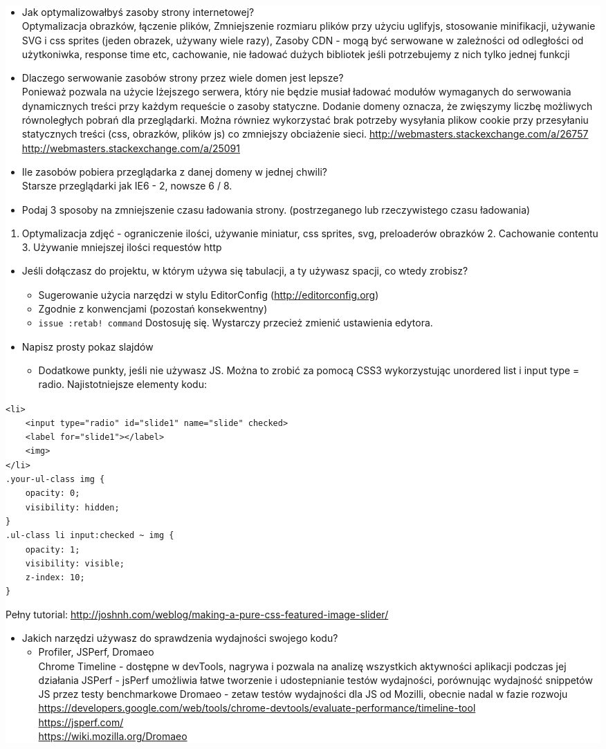 * Jak optymalizowałbyś zasoby strony internetowej?  
Optymalizacja obrazków, łączenie plików, Zmniejszenie rozmiaru plików przy użyciu uglifyjs, stosowanie minifikacji, używanie SVG i css sprites (jeden obrazek, używany wiele razy), Zasoby CDN - mogą być serwowane w zależności od odległości od użytkoniwka, response time etc, cachowanie, nie ładować dużych bibliotek jeśli potrzebujemy z nich tylko jednej funkcji  

* Dlaczego serwowanie zasobów strony przez wiele domen jest lepsze?  
Ponieważ pozwala na użycie lżejszego serwera, który nie będzie musiał ładować modułów wymaganych do serwowania dynamicznych treści przy każdym requeście o zasoby statyczne. Dodanie domeny oznacza, że zwięszymy liczbę możliwych równoległych pobrań dla przeglądarki. Można równiez wykorzystać brak potrzeby wysyłania plikow cookie przy przesyłaniu statycznych treści (css, obrazków, plików js) co zmniejszy obciażenie sieci.
http://webmasters.stackexchange.com/a/26757
http://webmasters.stackexchange.com/a/25091 

* Ile zasobów pobiera przeglądarka z danej domeny w jednej chwili?  
Starsze przeglądarki jak IE6 - 2, nowsze 6 / 8.  

* Podaj 3 sposoby na zmniejszenie czasu ładowania strony. (postrzeganego lub rzeczywistego czasu ładowania)  
1. Optymalizacja zdjęć - ograniczenie ilości, używanie miniatur, css sprites, svg, preloaderów obrazków 2. Cachowanie contentu 3. Używanie mniejszej ilości requestów http

* Jeśli dołączasz do projektu, w którym używa się tabulacji, a ty używasz spacji, co wtedy zrobisz?
  * Sugerowanie użycia narzędzi w stylu EditorConfig (http://editorconfig.org)
  * Zgodnie z konwencjami (pozostań konsekwentny)
  * `issue :retab! command`
  Dostosuję się. Wystarczy przecież zmienić ustawienia edytora.

* Napisz prosty pokaz slajdów
  * Dodatkowe punkty, jeśli nie używasz JS.
Można to zrobić za pomocą CSS3 wykorzystując unordered list i input type = radio. Najistotniejsze elementy kodu:

```
<li>
    <input type="radio" id="slide1" name="slide" checked>
    <label for="slide1"></label>
    <img>
</li>
.your-ul-class img {
    opacity: 0;
    visibility: hidden;
}
.ul-class li input:checked ~ img {
    opacity: 1;
    visibility: visible;
    z-index: 10;
}
```

Pełny tutorial: http://joshnh.com/weblog/making-a-pure-css-featured-image-slider/

* Jakich narzędzi używasz do sprawdzenia wydajności swojego kodu?
  * Profiler, JSPerf, Dromaeo  
Chrome Timeline - dostępne w devTools, nagrywa i pozwala na analizę wszystkich aktywności aplikacji podczas jej działania 
JSPerf - jsPerf umożliwia łatwe tworzenie i udostepnianie testów wydajności, porównując wydajność snippetów JS przez testy benchmarkowe
 Dromaeo - zetaw testów wydajności dla JS od Mozilli, obecnie nadal w fazie rozwoju  
https://developers.google.com/web/tools/chrome-devtools/evaluate-performance/timeline-tool  
https://jsperf.com/  
https://wiki.mozilla.org/Dromaeo  
